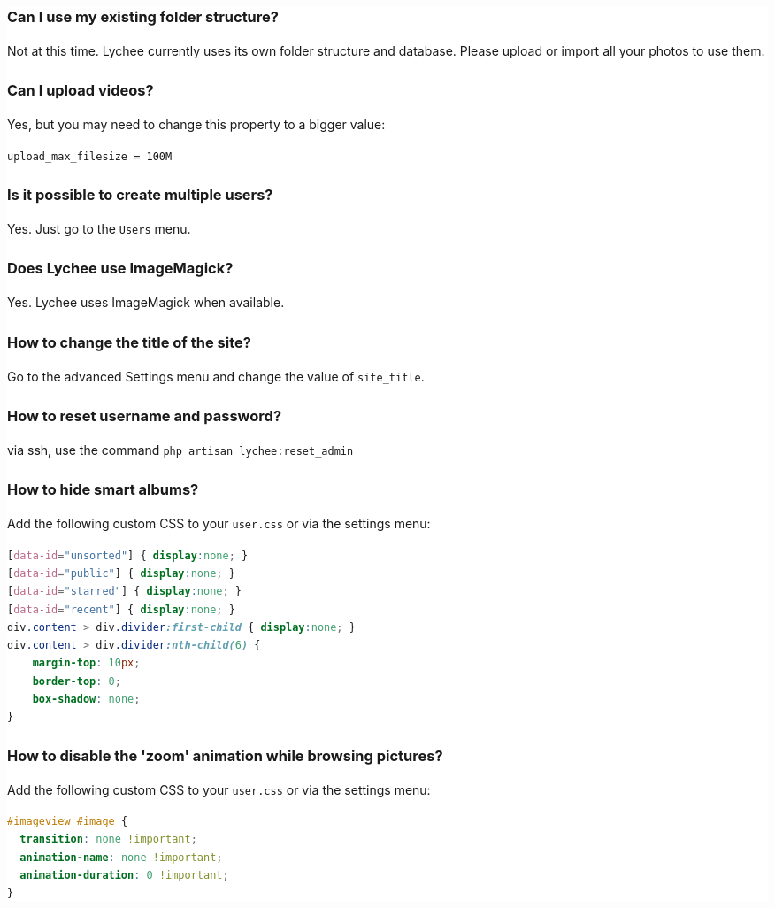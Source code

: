 ### Can I use my existing folder structure?

Not at this time. Lychee currently uses its own folder structure and database. Please upload or import all your photos to use them.

### Can I upload videos?

Yes, but you may need to change this property to a bigger value:
```
upload_max_filesize = 100M
```
### Is it possible to create multiple users?

Yes. Just go to the `Users` menu.

### Does Lychee use ImageMagick?

Yes. Lychee uses ImageMagick when available.

### How to change the title of the site?

Go to the advanced Settings menu and change the value of `site_title`.

### How to reset username and password?

via ssh, use the command `php artisan lychee:reset_admin`

### How to hide smart albums?

Add the following custom CSS to your `user.css` or via the settings menu:
```css
[data-id="unsorted"] { display:none; }
[data-id="public"] { display:none; }
[data-id="starred"] { display:none; }
[data-id="recent"] { display:none; }
div.content > div.divider:first-child { display:none; }
div.content > div.divider:nth-child(6) {
    margin-top: 10px;
    border-top: 0;
    box-shadow: none;
}
```

### How to disable the 'zoom' animation while browsing pictures?

Add the following custom CSS to your `user.css` or via the settings menu:
```css
#imageview #image {
  transition: none !important;
  animation-name: none !important;
  animation-duration: 0 !important;
}
```
